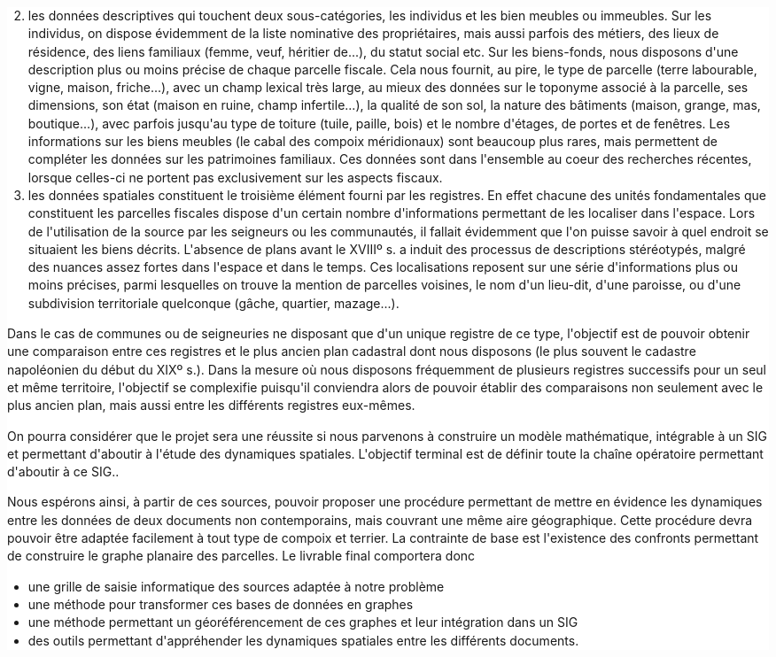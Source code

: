 2. les données descriptives qui touchent deux sous-catégories, les individus et les bien meubles ou immeubles. Sur les individus, on dispose évidemment de la liste nominative des propriétaires, mais aussi parfois des métiers, des lieux de résidence, des liens familiaux (femme, veuf, héritier de...), du statut social etc. Sur les biens-fonds, nous disposons d'une description plus ou moins précise de chaque parcelle fiscale. Cela nous fournit, au pire, le type de parcelle (terre labourable, vigne, maison, friche...), avec un champ lexical très large, au mieux des données sur le toponyme associé à la parcelle, ses dimensions, son état (maison en ruine, champ infertile...), la qualité de son sol, la nature des bâtiments (maison, grange, mas, boutique...), avec parfois jusqu'au type de toiture (tuile, paille, bois) et le nombre d'étages, de portes et de fenêtres. Les informations sur les biens meubles (le cabal des compoix méridionaux) sont beaucoup plus rares, mais permettent de compléter les données sur les patrimoines familiaux. Ces données sont dans l'ensemble au coeur des recherches récentes, lorsque celles-ci ne portent pas exclusivement sur les aspects fiscaux.
3. les données spatiales constituent le troisième élément fourni par les registres. En effet chacune des unités fondamentales que constituent les parcelles fiscales dispose d'un certain nombre d'informations permettant de les localiser dans l'espace. Lors de l'utilisation de la source par les seigneurs ou les communautés, il fallait évidemment que l'on puisse savoir à quel endroit se situaient les biens décrits. L'absence de plans avant le XVIII&ordm; s. a induit des processus de descriptions stéréotypés, malgré des nuances assez fortes dans l'espace et dans le temps. Ces localisations reposent sur une série d'informations plus ou moins précises, parmi lesquelles on trouve la mention de parcelles voisines, le nom d'un lieu-dit, d'une paroisse, ou d'une subdivision territoriale quelconque (gâche, quartier, mazage...).

Dans le cas de communes ou de seigneuries ne disposant que d'un unique registre de ce type, l'objectif est de pouvoir obtenir une comparaison entre ces registres et le plus ancien plan cadastral dont nous disposons (le plus souvent le cadastre napoléonien du début du XIX&ordm; s.). Dans la mesure o&ugrave; nous disposons fréquemment de plusieurs registres successifs pour un seul et même territoire, l'objectif se complexifie puisqu'il conviendra alors de pouvoir établir des comparaisons non seulement avec le plus ancien plan, mais aussi entre les différents registres eux-mêmes.

On pourra considérer que le projet sera une réussite si nous parvenons à construire un modèle mathématique, intégrable à un SIG et permettant d'aboutir à l'étude des dynamiques spatiales. L'objectif terminal est de définir toute la chaîne opératoire permettant d'aboutir à ce SIG..

Nous espérons ainsi, à partir de ces sources, pouvoir proposer une procédure permettant de mettre en évidence les dynamiques entre les données de deux documents non contemporains, mais couvrant une même aire géographique. Cette procédure devra pouvoir être adaptée facilement à tout type de compoix et terrier. La contrainte de base est l'existence des confronts permettant de construire le graphe planaire des parcelles. Le livrable final comportera donc

- une grille de saisie informatique des sources adaptée à notre problème
- une méthode pour transformer ces bases de données en graphes
- une méthode permettant un géoréférencement de ces graphes et leur intégration dans un SIG
- des outils permettant d'appréhender les dynamiques spatiales entre les différents documents.
